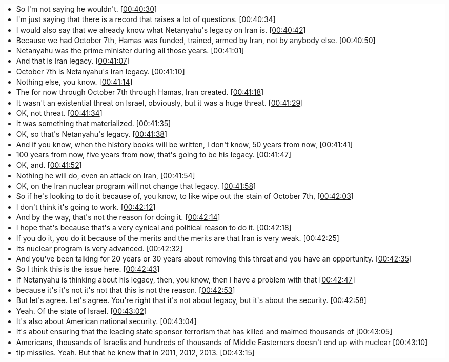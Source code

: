 *  So I'm not saying he wouldn't. [[00:40:30](https://www.youtube.com/watch?v=hYzqzAWHuEU&t=2430.52s)]
*  I'm just saying that there is a record that raises a lot of questions. [[00:40:34](https://www.youtube.com/watch?v=hYzqzAWHuEU&t=2434.64s)]
*  I would also say that we already know what Netanyahu's legacy on Iran is. [[00:40:42](https://www.youtube.com/watch?v=hYzqzAWHuEU&t=2442.7599999999998s)]
*  Because we had October 7th, Hamas was funded, trained, armed by Iran, not by anybody else. [[00:40:50](https://www.youtube.com/watch?v=hYzqzAWHuEU&t=2450.36s)]
*  Netanyahu was the prime minister during all those years. [[00:41:01](https://www.youtube.com/watch?v=hYzqzAWHuEU&t=2461.96s)]
*  And that is Iran legacy. [[00:41:07](https://www.youtube.com/watch?v=hYzqzAWHuEU&t=2467.16s)]
*  October 7th is Netanyahu's Iran legacy. [[00:41:10](https://www.youtube.com/watch?v=hYzqzAWHuEU&t=2470.8s)]
*  Nothing else, you know. [[00:41:14](https://www.youtube.com/watch?v=hYzqzAWHuEU&t=2474.08s)]
*  The for now through October 7th through Hamas, Iran created. [[00:41:18](https://www.youtube.com/watch?v=hYzqzAWHuEU&t=2478.2400000000002s)]
*  It wasn't an existential threat on Israel, obviously, but it was a huge threat. [[00:41:29](https://www.youtube.com/watch?v=hYzqzAWHuEU&t=2489.04s)]
*  OK, not threat. [[00:41:34](https://www.youtube.com/watch?v=hYzqzAWHuEU&t=2494.4s)]
*  It was something that materialized. [[00:41:35](https://www.youtube.com/watch?v=hYzqzAWHuEU&t=2495.56s)]
*  OK, so that's Netanyahu's legacy. [[00:41:38](https://www.youtube.com/watch?v=hYzqzAWHuEU&t=2498.88s)]
*  And if you know, when the history books will be written, I don't know, 50 years from now, [[00:41:41](https://www.youtube.com/watch?v=hYzqzAWHuEU&t=2501.64s)]
*  100 years from now, five years from now, that's going to be his legacy. [[00:41:47](https://www.youtube.com/watch?v=hYzqzAWHuEU&t=2507.44s)]
*  OK, and. [[00:41:52](https://www.youtube.com/watch?v=hYzqzAWHuEU&t=2512.0s)]
*  Nothing he will do, even an attack on Iran, [[00:41:54](https://www.youtube.com/watch?v=hYzqzAWHuEU&t=2514.36s)]
*  OK, on the Iran nuclear program will not change that legacy. [[00:41:58](https://www.youtube.com/watch?v=hYzqzAWHuEU&t=2518.6s)]
*  So if he's looking to do it because of, you know, to like wipe out the stain of October 7th, [[00:42:03](https://www.youtube.com/watch?v=hYzqzAWHuEU&t=2523.24s)]
*  I don't think it's going to work. [[00:42:12](https://www.youtube.com/watch?v=hYzqzAWHuEU&t=2532.32s)]
*  And by the way, that's not the reason for doing it. [[00:42:14](https://www.youtube.com/watch?v=hYzqzAWHuEU&t=2534.56s)]
*  I hope that's because that's a very cynical and political reason to do it. [[00:42:18](https://www.youtube.com/watch?v=hYzqzAWHuEU&t=2538.48s)]
*  If you do it, you do it because of the merits and the merits are that Iran is very weak. [[00:42:25](https://www.youtube.com/watch?v=hYzqzAWHuEU&t=2545.6s)]
*  Its nuclear program is very advanced. [[00:42:32](https://www.youtube.com/watch?v=hYzqzAWHuEU&t=2552.92s)]
*  And you've been talking for 20 years or 30 years about removing this threat and you have an opportunity. [[00:42:35](https://www.youtube.com/watch?v=hYzqzAWHuEU&t=2555.64s)]
*  So I think this is the issue here. [[00:42:43](https://www.youtube.com/watch?v=hYzqzAWHuEU&t=2563.6s)]
*  If Netanyahu is thinking about his legacy, then, you know, then I have a problem with that [[00:42:47](https://www.youtube.com/watch?v=hYzqzAWHuEU&t=2567.3199999999997s)]
*  because it's it's not it's not that this is not the reason. [[00:42:53](https://www.youtube.com/watch?v=hYzqzAWHuEU&t=2573.4799999999996s)]
*  But let's agree. Let's agree. You're right that it's not about legacy, but it's about the security. [[00:42:58](https://www.youtube.com/watch?v=hYzqzAWHuEU&t=2578.7999999999997s)]
*  Yeah. Of the state of Israel. [[00:43:02](https://www.youtube.com/watch?v=hYzqzAWHuEU&t=2582.7999999999997s)]
*  It's also about American national security. [[00:43:04](https://www.youtube.com/watch?v=hYzqzAWHuEU&t=2584.2s)]
*  It's about ensuring that the leading state sponsor terrorism that has killed and maimed thousands of [[00:43:05](https://www.youtube.com/watch?v=hYzqzAWHuEU&t=2585.9199999999996s)]
*  Americans, thousands of Israelis and hundreds of thousands of Middle Easterners doesn't end up with nuclear [[00:43:10](https://www.youtube.com/watch?v=hYzqzAWHuEU&t=2590.6s)]
*  tip missiles. Yeah. But that he knew that in 2011, 2012, 2013. [[00:43:15](https://www.youtube.com/watch?v=hYzqzAWHuEU&t=2595.64s)]